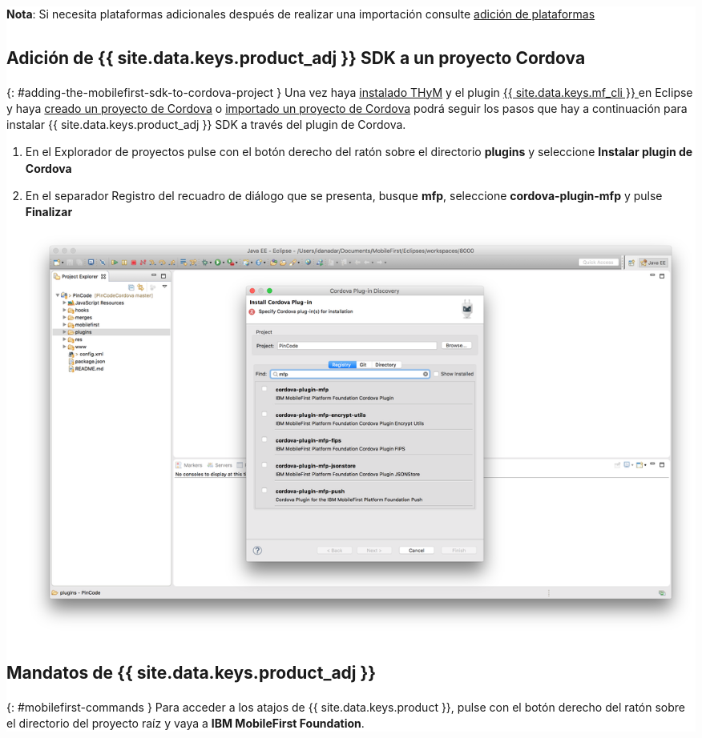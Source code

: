**Nota**: Si necesita plataformas adicionales después de realizar una importación consulte [adición de plataformas](#adding-platforms)

## Adición de {{ site.data.keys.product_adj }} SDK a un proyecto Cordova
{: #adding-the-mobilefirst-sdk-to-cordova-project }
Una vez haya [instalado THyM](#installing-the-thym-plug-in) y el plugin [{{ site.data.keys.mf_cli }} ](#installing-the-mobilefirst-studio-plug-in) en Eclipse y haya [creado un proyecto de Cordova](#creating-a-cordova-project) o [importado un proyecto de Cordova](#importing-an-existing-cordova-project) podrá seguir los pasos que hay a continuación para instalar {{ site.data.keys.product_adj }} SDK a través del plugin de Cordova.


1. En el Explorador de proyectos pulse con el botón derecho del ratón sobre el directorio **plugins** y seleccione **Instalar plugin de Cordova**

2. En el separador Registro del recuadro de diálogo que se presenta, busque **mfp**, seleccione **cordova-plugin-mfp** y pulse **Finalizar**

	![Imagen de la instalación del nuevo plugin de Cordova](New_installing_cordova_plugin.png)

## Mandatos de {{ site.data.keys.product_adj }}
{: #mobilefirst-commands }
Para acceder a los atajos de {{ site.data.keys.product }}, pulse con el botón derecho del ratón sobre el directorio del proyecto raíz y vaya a **IBM MobileFirst Foundation**.
